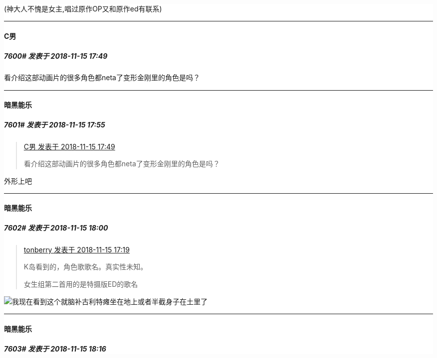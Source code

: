 
(神大人不愧是女主,唱过原作OP又和原作ed有联系)







-----

####  C男  
##### 7600#       发表于 2018-11-15 17:49




看介绍这部动画片的很多角色都neta了变形金刚里的角色是吗？







-----

####  暗黑能乐  
##### 7601#       发表于 2018-11-15 17:55



<blockquote><a href="httphttps://bbs.saraba1st.com/2b/forum.php?mod=redirect&amp;goto=findpost&amp;pid=41605287&amp;ptid=1527697" target="_blank">C男 发表于 2018-11-15 17:49</a>

看介绍这部动画片的很多角色都neta了变形金刚里的角色是吗？</blockquote>
外形上吧







-----

####  暗黑能乐  
##### 7602#       发表于 2018-11-15 18:00



<blockquote><a href="httphttps://bbs.saraba1st.com/2b/forum.php?mod=redirect&amp;goto=findpost&amp;pid=41604938&amp;ptid=1527697" target="_blank">tonberry 发表于 2018-11-15 17:19</a>

K岛看到的，角色歌歌名。真实性未知。


女生组第二首用的是特摄版ED的歌名</blockquote>
<img src="https://static.saraba1st.com/image/smiley/face2017/068.png" referrerpolicy="no-referrer">我现在看到这个就脑补古利特瘫坐在地上或者半截身子在土里了







-----

####  暗黑能乐  
##### 7603#       发表于 2018-11-15 18:16

